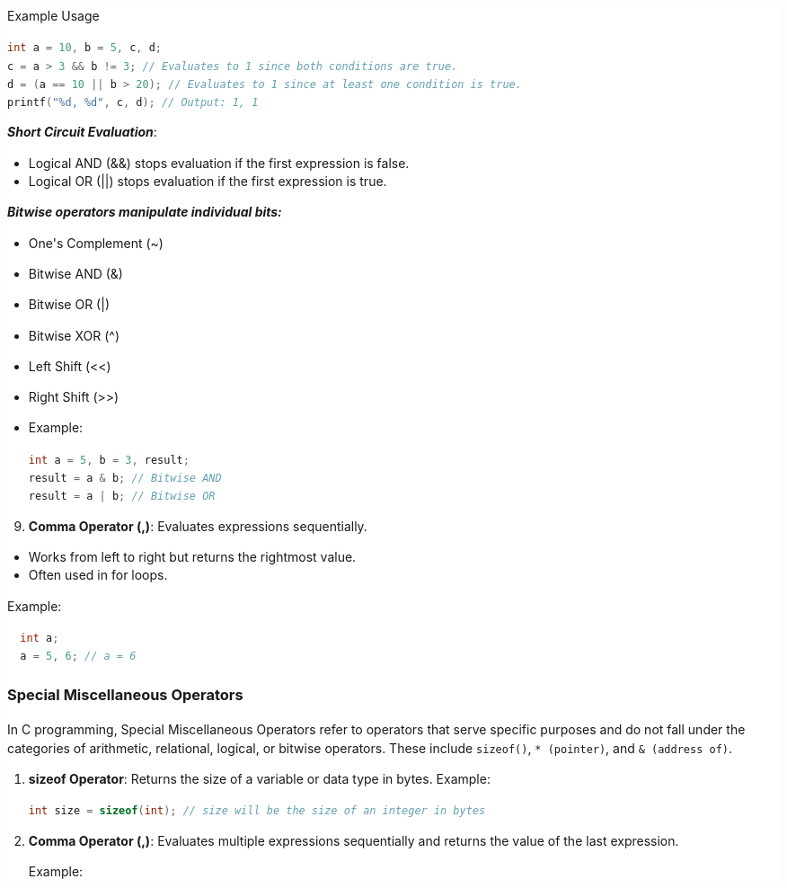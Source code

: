    Example Usage

   ```c
   int a = 10, b = 5, c, d;
   c = a > 3 && b != 3; // Evaluates to 1 since both conditions are true.
   d = (a == 10 || b > 20); // Evaluates to 1 since at least one condition is true.
   printf("%d, %d", c, d); // Output: 1, 1
   ```

   ***Short Circuit Evaluation***:

   * Logical AND (&&) stops evaluation if the first expression is false.
   * Logical OR (||) stops evaluation if the first expression is true.

   ***Bitwise operators manipulate individual bits:***

   * One's Complement (~)
   * Bitwise AND (&)
   * Bitwise OR (|)
   * Bitwise XOR (^)
   * Left Shift (<<)
   * Right Shift (>>)
   * Example:

     ```c
     int a = 5, b = 3, result;
     result = a & b; // Bitwise AND
     result = a | b; // Bitwise OR
     ```

9. **Comma Operator (,)**: Evaluates expressions sequentially.

* Works from left to right but returns the rightmost value.
* Often used in for loops.

Example:

```c
  int a;
  a = 5, 6; // a = 6
```

### Special Miscellaneous Operators

In C programming, Special Miscellaneous Operators refer to operators that serve specific purposes and do not fall under the categories of arithmetic, relational, logical, or bitwise operators. These include `sizeof()`, `* (pointer)`, and `& (address of)`.

1. **sizeof Operator**: Returns the size of a variable or data type in bytes.
   Example:

   ```c
   int size = sizeof(int); // size will be the size of an integer in bytes
   ```

2. **Comma Operator (,)**: Evaluates multiple expressions sequentially and returns the value of the last expression.

   Example:
